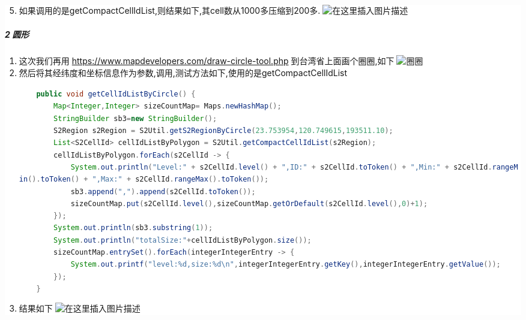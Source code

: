 5. 如果调用的是getCompactCellIdList,则结果如下,其cell数从1000多压缩到200多.
   ![在这里插入图片描述](https://img-blog.csdnimg.cn/20200502174644676.png?x-oss-process=image/watermark,type_ZmFuZ3poZW5naGVpdGk,shadow_10,text_aHR0cHM6Ly9ibG9nLmNzZG4ubmV0L2FsaW55dWE=,size_16,color_FFFFFF,t_70)
##### 2 圆形
1. 这次我们再用 https://www.mapdevelopers.com/draw-circle-tool.php 到台湾省上面画个圈圈,如下
   ![圈圈](https://img-blog.csdnimg.cn/20200502175137239.png?x-oss-process=image/watermark,type_ZmFuZ3poZW5naGVpdGk,shadow_10,text_aHR0cHM6Ly9ibG9nLmNzZG4ubmV0L2FsaW55dWE=,size_16,color_FFFFFF,t_70)
2. 然后将其经纬度和坐标信息作为参数,调用,测试方法如下,使用的是getCompactCellIdList
   ```java
       public void getCellIdListByCircle() {
           Map<Integer,Integer> sizeCountMap= Maps.newHashMap();
           StringBuilder sb3=new StringBuilder();
           S2Region s2Region = S2Util.getS2RegionByCircle(23.753954,120.749615,193511.10);
           List<S2CellId> cellIdListByPolygon = S2Util.getCompactCellIdList(s2Region);
           cellIdListByPolygon.forEach(s2CellId -> {
               System.out.println("Level:" + s2CellId.level() + ",ID:" + s2CellId.toToken() + ",Min:" + s2CellId.rangeMin().toToken() + ",Max:" + s2CellId.rangeMax().toToken());
               sb3.append(",").append(s2CellId.toToken());
               sizeCountMap.put(s2CellId.level(),sizeCountMap.getOrDefault(s2CellId.level(),0)+1);
           });
           System.out.println(sb3.substring(1));
           System.out.println("totalSize:"+cellIdListByPolygon.size());
           sizeCountMap.entrySet().forEach(integerIntegerEntry -> {
               System.out.printf("level:%d,size:%d\n",integerIntegerEntry.getKey(),integerIntegerEntry.getValue());
           });
       }
   ```
3. 结果如下
   ![在这里插入图片描述](https://img-blog.csdnimg.cn/20200502175555629.png?x-oss-process=image/watermark,type_ZmFuZ3poZW5naGVpdGk,shadow_10,text_aHR0cHM6Ly9ibG9nLmNzZG4ubmV0L2FsaW55dWE=,size_16,color_FFFFFF,t_70)
